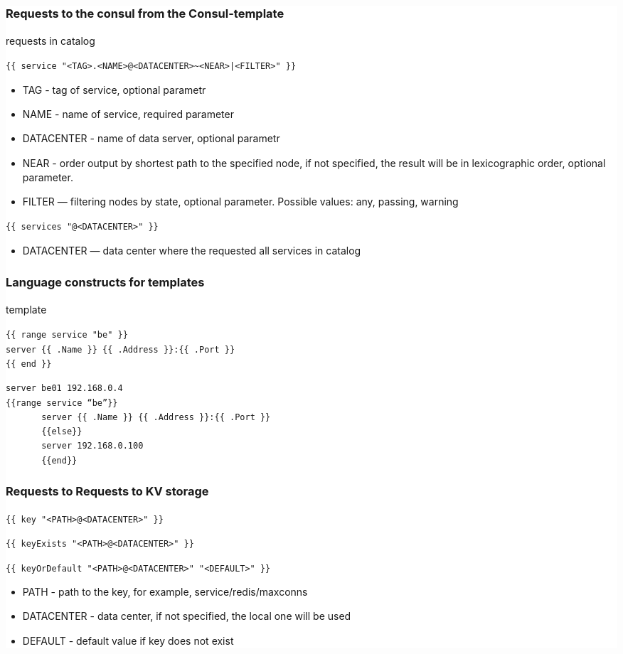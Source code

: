 
### Requests to the consul from the Consul-template

requests in catalog
```
{{ service "<TAG>.<NAME>@<DATACENTER>~<NEAR>|<FILTER>" }}
```
- TAG - tag of service, optional parametr

- NAME - name of service, required parameter

- DATACENTER - name of data server, optional parametr

- NEAR - order output by shortest path to the specified node, if not specified, the result will be
in lexicographic order, optional parameter.

- FILTER — filtering nodes by state, optional
parameter. Possible values: any, passing, warning
```
{{ services "@<DATACENTER>" }}
```
- DATACENTER — data center where the requested all services in catalog

### Language constructs for templates

template

```
{{ range service "be" }}
server {{ .Name }} {{ .Address }}:{{ .Port }}
{{ end }}
```
```
server be01 192.168.0.4
{{range service “be”}}
       server {{ .Name }} {{ .Address }}:{{ .Port }}
       {{else}}
       server 192.168.0.100
       {{end}}
```

### Requests to Requests to KV storage
```
{{ key "<PATH>@<DATACENTER>" }}
```
```
{{ keyExists "<PATH>@<DATACENTER>" }}
```
```
{{ keyOrDefault "<PATH>@<DATACENTER>" "<DEFAULT>" }}
```
- PATH - path to the key, for example, service/redis/maxconns

- DATACENTER - data center, if not specified, the local one will be used

- DEFAULT - default value if key does not exist

